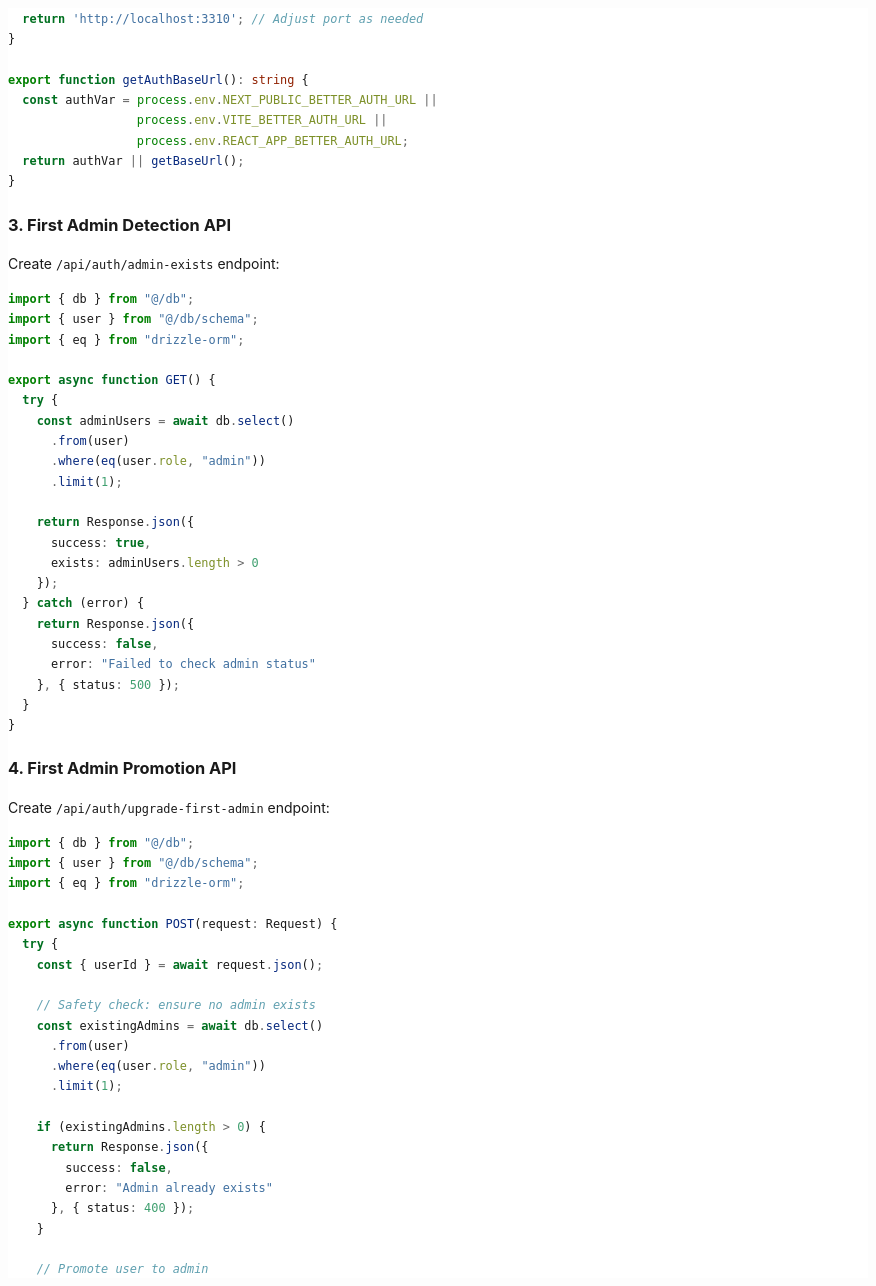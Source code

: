 ```typescript
  return 'http://localhost:3310'; // Adjust port as needed
}

export function getAuthBaseUrl(): string {
  const authVar = process.env.NEXT_PUBLIC_BETTER_AUTH_URL || 
                  process.env.VITE_BETTER_AUTH_URL || 
                  process.env.REACT_APP_BETTER_AUTH_URL;
  return authVar || getBaseUrl();
}
```

### 3. **First Admin Detection API**
Create `/api/auth/admin-exists` endpoint:
```typescript
import { db } from "@/db";
import { user } from "@/db/schema";
import { eq } from "drizzle-orm";

export async function GET() {
  try {
    const adminUsers = await db.select()
      .from(user)
      .where(eq(user.role, "admin"))
      .limit(1);
    
    return Response.json({ 
      success: true, 
      exists: adminUsers.length > 0 
    });
  } catch (error) {
    return Response.json({ 
      success: false, 
      error: "Failed to check admin status" 
    }, { status: 500 });
  }
}
```

### 4. **First Admin Promotion API**
Create `/api/auth/upgrade-first-admin` endpoint:
```typescript
import { db } from "@/db";
import { user } from "@/db/schema";
import { eq } from "drizzle-orm";

export async function POST(request: Request) {
  try {
    const { userId } = await request.json();
    
    // Safety check: ensure no admin exists
    const existingAdmins = await db.select()
      .from(user)
      .where(eq(user.role, "admin"))
      .limit(1);
    
    if (existingAdmins.length > 0) {
      return Response.json({ 
        success: false, 
        error: "Admin already exists" 
      }, { status: 400 });
    }
    
    // Promote user to admin
```